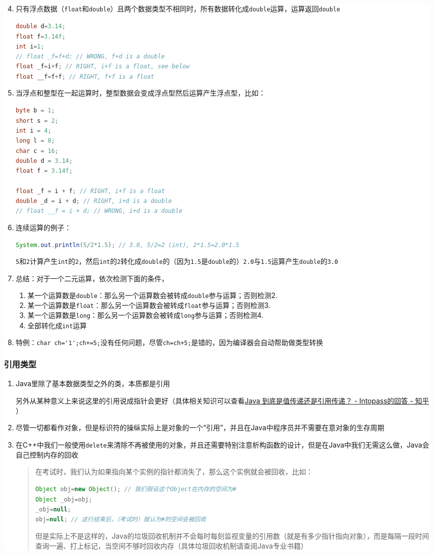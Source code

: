 4. 只有浮点数据（`float`和`double`）且两个数据类型不相同时，所有数据转化成`double`运算，运算返回`double`

   ```java
   double d=3.14;
   float f=3.14f;
   int i=1;
   // float _f=f+d; // WRONG, f+d is a double
   float _f=i+f; // RIGHT, i+f is a float, see below
   float __f=f+f; // RIGHT, f+f is a float
   ```

5. 当浮点和整型在一起运算时，整型数据会变成浮点型然后运算产生浮点型，比如：

   ```java
   byte b = 1;
   short s = 2;
   int i = 4;
   long l = 8;
   char c = 16;
   double d = 3.14;
   float f = 3.14f;
   
   float _f = i + f; // RIGHT, i+f is a float
   double _d = i + d; // RIGHT, i+d is a double
   // float __f = i + d; // WRONG, i+d is a double
   ```

6. 连续运算的例子：

   ```java
   System.out.println(5/2*1.5); // 3.0, 5/2=2 (int), 2*1.5=2.0*1.5
   ```

   `5`和`2`计算产生`int`的`2`，然后`int`的`2`转化成`double`的（因为`1.5`是`double`的）`2.0`与`1.5`运算产生`double`的`3.0`
   
7. 总结：对于一个二元运算，依次检测下面的条件，

   1. 某一个运算数是`double`：那么另一个运算数会被转成`double`参与运算；否则检测2.
   2. 某一个运算数是`float`：那么另一个运算数会被转成`float`参与运算；否则检测3.
   3. 某一个运算数是`long`：那么另一个运算数会被转成`long`参与运算；否则检测4.
   4. 全部转化成`int`运算

8. 特例：`char ch='1';ch+=5;`没有任何问题，尽管`ch=ch+5;`是错的，因为编译器会自动帮助做类型转换





### 引用类型

1. Java里除了基本数据类型之外的类，本质都是引用

   另外从某种意义上来说这里的引用说成指针会更好（具体相关知识可以查看[Java 到底是值传递还是引用传递？ - Intopass的回答 - 知乎 ](https://www.zhihu.com/question/31203609/answer/50992895)）

2. 尽管一切都看作对象，但是标识符的操纵实际上是对象的一个“引用”，并且在Java中程序员并不需要在意对象的生存周期

3. 在C++中我们一般使用`delete`来清除不再被使用的对象，并且还需要特别注意析构函数的设计，但是在Java中我们无需这么做，Java会自己控制内存的回收

   > 在考试时，我们认为如果指向某个实例的指针都消失了，那么这个实例就会被回收，比如：
   >
   > ```java
   > Object obj=new Object(); // 我们假设这个Object在内存的空间为#
   > Object _obj=obj;
   > _obj=null;
   > obj=null; // 这行结束后，（考试时）就认为#的空间会被回收
   > ```
   >
   > 但是实际上不是这样的，Java的垃圾回收机制并不会每时每刻监视变量的引用数（就是有多少指针指向对象），而是每隔一段时间查询一遍、打上标记，当空间不够时回收内存（具体垃圾回收机制请查阅Java专业书籍）

